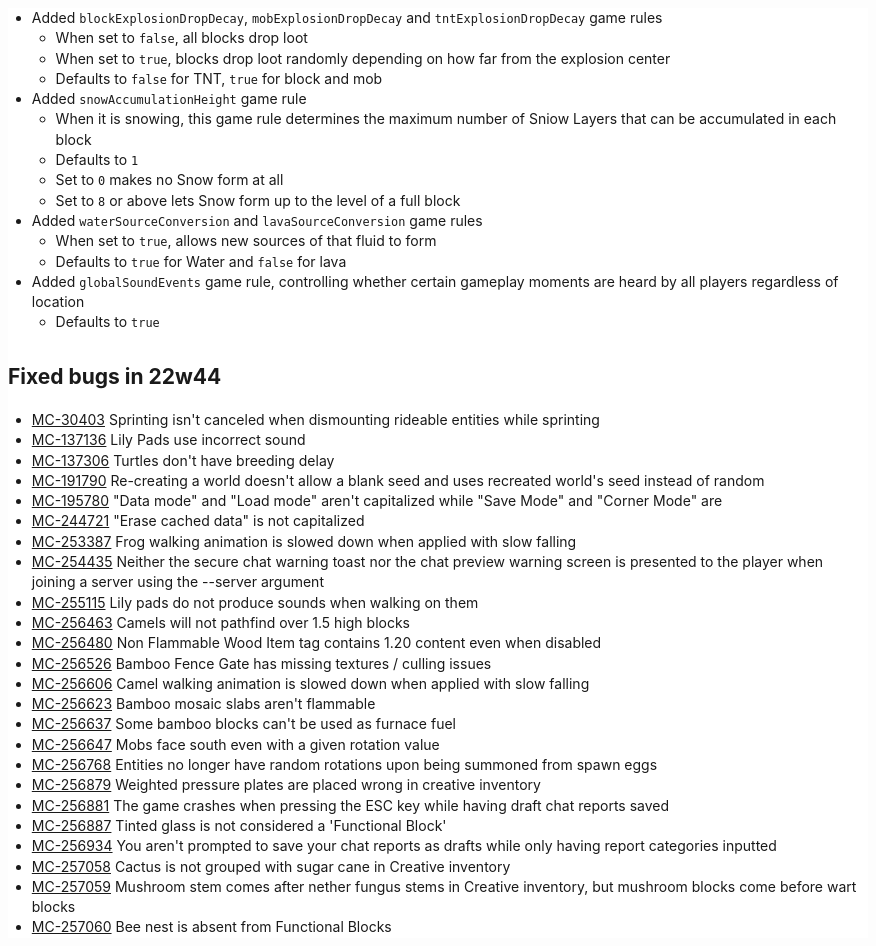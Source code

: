 -   Added `blockExplosionDropDecay`, `mobExplosionDropDecay` and `tntExplosionDropDecay` game rules
    -   When set to `false`, all blocks drop loot
    -   When set to `true`, blocks drop loot randomly depending on how far from the explosion center
    -   Defaults to `false` for TNT, `true` for block and mob
-   Added `snowAccumulationHeight` game rule
    -   When it is snowing, this game rule determines the maximum number of Sniow Layers that can be accumulated in each block
    -   Defaults to `1`
    -   Set to `0` makes no Snow form at all
    -   Set to `8` or above lets Snow form up to the level of a full block
-   Added `waterSourceConversion` and `lavaSourceConversion` game rules
    -   When set to `true`, allows new sources of that fluid to form
    -   Defaults to `true` for Water and `false` for lava
-   Added `globalSoundEvents` game rule, controlling whether certain gameplay moments are heard by all players regardless of location
    -   Defaults to `true`

## Fixed bugs in 22w44

-   [MC-30403](https://bugs.mojang.com/browse/MC-30403) Sprinting isn't canceled when dismounting rideable entities while sprinting
-   [MC-137136](https://bugs.mojang.com/browse/MC-137136) Lily Pads use incorrect sound
-   [MC-137306](https://bugs.mojang.com/browse/MC-137306) Turtles don't have breeding delay
-   [MC-191790](https://bugs.mojang.com/browse/MC-191790) Re-creating a world doesn't allow a blank seed and uses recreated world's seed instead of random
-   [MC-195780](https://bugs.mojang.com/browse/MC-195780) "Data mode" and "Load mode" aren't capitalized while "Save Mode" and "Corner Mode" are
-   [MC-244721](https://bugs.mojang.com/browse/MC-244721) "Erase cached data" is not capitalized
-   [MC-253387](https://bugs.mojang.com/browse/MC-253387) Frog walking animation is slowed down when applied with slow falling
-   [MC-254435](https://bugs.mojang.com/browse/MC-254435) Neither the secure chat warning toast nor the chat preview warning screen is presented to the player when joining a server using the --server argument
-   [MC-255115](https://bugs.mojang.com/browse/MC-255115) Lily pads do not produce sounds when walking on them
-   [MC-256463](https://bugs.mojang.com/browse/MC-256463) Camels will not pathfind over 1.5 high blocks
-   [MC-256480](https://bugs.mojang.com/browse/MC-256480) Non Flammable Wood Item tag contains 1.20 content even when disabled
-   [MC-256526](https://bugs.mojang.com/browse/MC-256526) Bamboo Fence Gate has missing textures / culling issues
-   [MC-256606](https://bugs.mojang.com/browse/MC-256606) Camel walking animation is slowed down when applied with slow falling
-   [MC-256623](https://bugs.mojang.com/browse/MC-256623) Bamboo mosaic slabs aren't flammable
-   [MC-256637](https://bugs.mojang.com/browse/MC-256637) Some bamboo blocks can't be used as furnace fuel
-   [MC-256647](https://bugs.mojang.com/browse/MC-256647) Mobs face south even with a given rotation value
-   [MC-256768](https://bugs.mojang.com/browse/MC-256768) Entities no longer have random rotations upon being summoned from spawn eggs
-   [MC-256879](https://bugs.mojang.com/browse/MC-256879) Weighted pressure plates are placed wrong in creative inventory
-   [MC-256881](https://bugs.mojang.com/browse/MC-256881) The game crashes when pressing the ESC key while having draft chat reports saved
-   [MC-256887](https://bugs.mojang.com/browse/MC-256887) Tinted glass is not considered a 'Functional Block'
-   [MC-256934](https://bugs.mojang.com/browse/MC-256934) You aren't prompted to save your chat reports as drafts while only having report categories inputted
-   [MC-257058](https://bugs.mojang.com/browse/MC-257058) Cactus is not grouped with sugar cane in Creative inventory
-   [MC-257059](https://bugs.mojang.com/browse/MC-257059) Mushroom stem comes after nether fungus stems in Creative inventory, but mushroom blocks come before wart blocks
-   [MC-257060](https://bugs.mojang.com/browse/MC-257060) Bee nest is absent from Functional Blocks
